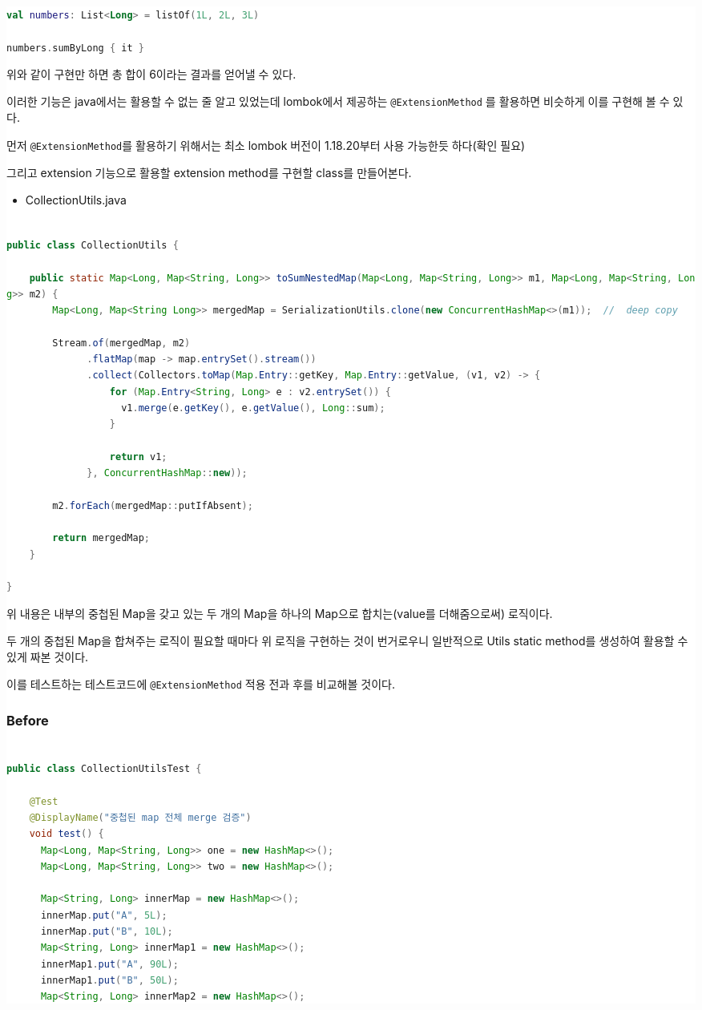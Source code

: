 ```kotlin
val numbers: List<Long> = listOf(1L, 2L, 3L)

numbers.sumByLong { it }
```

위와 같이 구현만 하면 총 합이 6이라는 결과를 얻어낼 수 있다.

이러한 기능은 java에서는 활용할 수 없는 줄 알고 있었는데 lombok에서 제공하는 `@ExtensionMethod` 를 활용하면 비슷하게 이를 구현해 볼 수 있다.

먼저 `@ExtensionMethod`를 활용하기 위해서는 최소 lombok 버전이 1.18.20부터 사용 가능한듯 하다(확인 필요)

그리고 extension 기능으로  활용할 extension method를 구현할 class를 만들어본다.

* CollectionUtils.java

```java

public class CollectionUtils {
    
    public static Map<Long, Map<String, Long>> toSumNestedMap(Map<Long, Map<String, Long>> m1, Map<Long, Map<String, Long>> m2) { 
        Map<Long, Map<String Long>> mergedMap = SerializationUtils.clone(new ConcurrentHashMap<>(m1));  //  deep copy
      
        Stream.of(mergedMap, m2)
              .flatMap(map -> map.entrySet().stream())
              .collect(Collectors.toMap(Map.Entry::getKey, Map.Entry::getValue, (v1, v2) -> {
                  for (Map.Entry<String, Long> e : v2.entrySet()) {
                    v1.merge(e.getKey(), e.getValue(), Long::sum);    
                  }
                  
                  return v1;
              }, ConcurrentHashMap::new));
        
        m2.forEach(mergedMap::putIfAbsent);
        
        return mergedMap;
    }
    
}

```

위 내용은 내부의 중첩된 Map을 갖고 있는 두 개의 Map을 하나의 Map으로 합치는(value를 더해줌으로써) 로직이다. 

두 개의 중첩된 Map을 합쳐주는 로직이 필요할 때마다 위 로직을 구현하는 것이 번거로우니 일반적으로 Utils static method를 생성하여 활용할 수 있게 짜본 것이다.

이를 테스트하는 테스트코드에 `@ExtensionMethod` 적용 전과 후를 비교해볼 것이다.

### Before

```java

public class CollectionUtilsTest {
    
    @Test
    @DisplayName("중첩된 map 전체 merge 검증")
    void test() {
      Map<Long, Map<String, Long>> one = new HashMap<>();
      Map<Long, Map<String, Long>> two = new HashMap<>();

      Map<String, Long> innerMap = new HashMap<>();
      innerMap.put("A", 5L);
      innerMap.put("B", 10L);
      Map<String, Long> innerMap1 = new HashMap<>();
      innerMap1.put("A", 90L);
      innerMap1.put("B", 50L);
      Map<String, Long> innerMap2 = new HashMap<>();
```